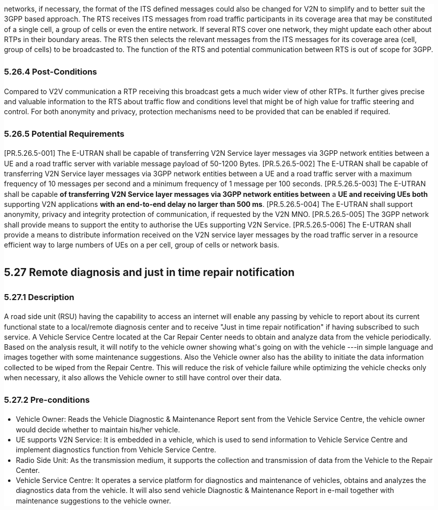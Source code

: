 networks, if necessary, the format of the ITS defined messages could also be
changed for V2N to simplify and to better suit the 3GPP based approach.
The RTS receives ITS messages from road traffic participants in its coverage
area that may be constituted of a single cell, a group of cells or even the
entire network. If several RTS cover one network, they might update each other
about RTPs in their boundary areas. The RTS then selects the relevant messages
from the ITS messages for its coverage area (cell, group of cells) to be
broadcasted to. The function of the RTS and potential communication between
RTS is out of scope for 3GPP.
### 5.26.4 Post-Conditions
Compared to V2V communication a RTP receiving this broadcast gets a much wider
view of other RTPs. It further gives precise and valuable information to the
RTS about traffic flow and conditions level that might be of high value for
traffic steering and control. For both anonymity and privacy, protection
mechanisms need to be provided that can be enabled if required.
### 5.26.5 Potential Requirements
[PR.5.26.5-001] The E-UTRAN shall be capable of transferring V2N Service layer
messages via 3GPP network entities between a UE and a road traffic server with
variable message payload of 50-1200 Bytes.
[PR.5.26.5-002] The E-UTRAN shall be capable of transferring V2N Service layer
messages via 3GPP network entities between a UE and a road traffic server with
a maximum frequency of 10 messages per second and a minimum frequency of 1
message per 100 seconds.
[PR.5.26.5-003] The E-UTRAN shall be capable **of transferring V2N Service
layer messages via 3GPP network entities between** a **UE and receiving UEs
both** supporting V2N applications **with an end-to-end delay no larger than
500 ms**.
[PR.5.26.5-004] The E-UTRAN shall support anonymity, privacy and integrity
protection of communication, if requested by the V2N MNO.
[PR.5.26.5-005] The 3GPP network shall provide means to support the entity to
authorise the UEs supporting V2N Service.
[PR.5.26.5-006] The E-UTRAN shall provide a means to distribute information
received on the V2N service layer messages by the road traffic server in a
resource efficient way to large numbers of UEs on a per cell, group of cells
or network basis.
## 5.27 Remote diagnosis and just in time repair notification
### 5.27.1 Description
A road side unit (RSU) having the capability to access an internet will enable
any passing by vehicle to report about its current functional state to a
local/remote diagnosis center and to receive "Just in time repair
notification" if having subscribed to such service. A Vehicle Service Centre
located at the Car Repair Center needs to obtain and analyze data from the
vehicle periodically. Based on the analysis result, it will notify to the
vehicle owner showing what\'s going on with the vehicle ---in simple language
and images together with some maintenance suggestions. Also the Vehicle owner
also has the ability to initiate the data information collected to be wiped
from the Repair Centre. This will reduce the risk of vehicle failure while
optimizing the vehicle checks only when necessary, it also allows the Vehicle
owner to still have control over their data.
### 5.27.2 Pre-conditions
  * Vehicle Owner: Reads the Vehicle Diagnostic & Maintenance Report sent from the Vehicle Service Centre, the vehicle owner would decide whether to maintain his/her vehicle.
  * UE supports V2N Service: It is embedded in a vehicle, which is used to send information to Vehicle Service Centre and implement diagnostics function from Vehicle Service Centre.
  * Radio Side Unit: As the transmission medium, it supports the collection and transmission of data from the Vehicle to the Repair Center.
  * Vehicle Service Centre: It operates a service platform for diagnostics and maintenance of vehicles, obtains and analyzes the diagnostics data from the vehicle. It will also send vehicle Diagnostic & Maintenance Report in e-mail together with maintenance suggestions to the vehicle owner.